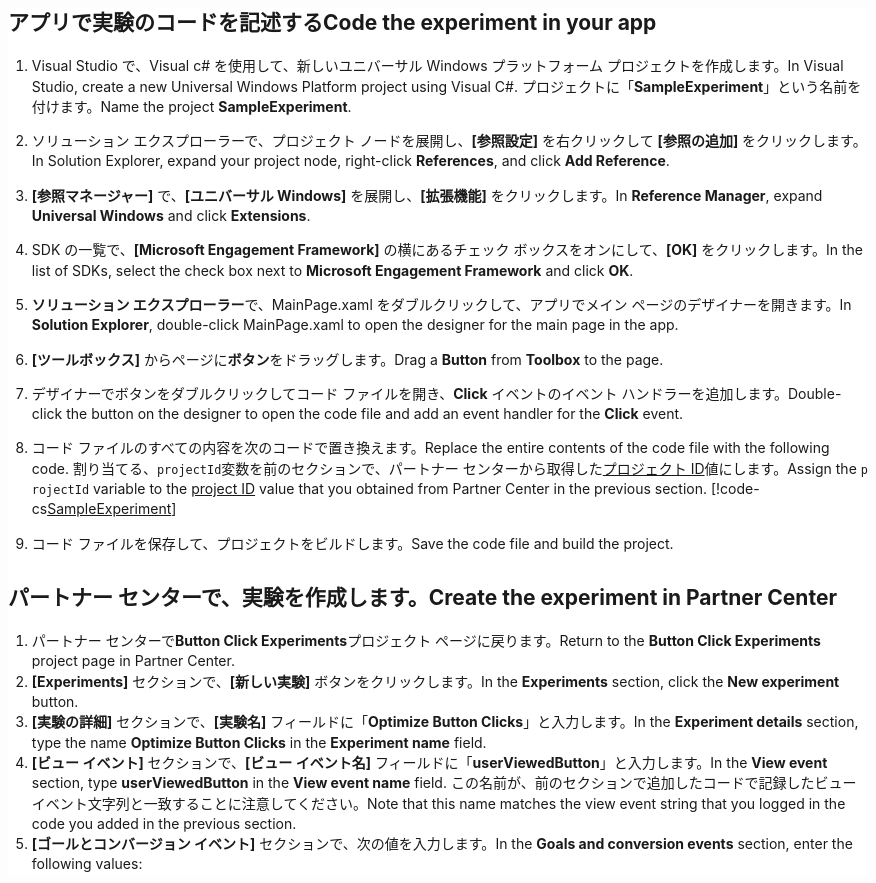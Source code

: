 ## <a name="code-the-experiment-in-your-app"></a><span data-ttu-id="16b4c-128">アプリで実験のコードを記述する</span><span class="sxs-lookup"><span data-stu-id="16b4c-128">Code the experiment in your app</span></span>

1. <span data-ttu-id="16b4c-129">Visual Studio で、Visual c# を使用して、新しいユニバーサル Windows プラットフォーム プロジェクトを作成します。</span><span class="sxs-lookup"><span data-stu-id="16b4c-129">In Visual Studio, create a new Universal Windows Platform project using Visual C#.</span></span> <span data-ttu-id="16b4c-130">プロジェクトに「**SampleExperiment**」という名前を付けます。</span><span class="sxs-lookup"><span data-stu-id="16b4c-130">Name the project **SampleExperiment**.</span></span>
2. <span data-ttu-id="16b4c-131">ソリューション エクスプローラーで、プロジェクト ノードを展開し、**[参照設定]** を右クリックして **[参照の追加]** をクリックします。</span><span class="sxs-lookup"><span data-stu-id="16b4c-131">In Solution Explorer, expand your project node, right-click **References**, and click **Add Reference**.</span></span>
3. <span data-ttu-id="16b4c-132">**[参照マネージャー]** で、**[ユニバーサル Windows]** を展開し、**[拡張機能]** をクリックします。</span><span class="sxs-lookup"><span data-stu-id="16b4c-132">In **Reference Manager**, expand **Universal Windows** and click **Extensions**.</span></span>
4. <span data-ttu-id="16b4c-133">SDK の一覧で、**[Microsoft Engagement Framework]** の横にあるチェック ボックスをオンにして、**[OK]** をクリックします。</span><span class="sxs-lookup"><span data-stu-id="16b4c-133">In the list of SDKs, select the check box next to **Microsoft Engagement Framework** and click **OK**.</span></span>
5. <span data-ttu-id="16b4c-134">**ソリューション エクスプローラー**で、MainPage.xaml をダブルクリックして、アプリでメイン ページのデザイナーを開きます。</span><span class="sxs-lookup"><span data-stu-id="16b4c-134">In **Solution Explorer**, double-click MainPage.xaml to open the designer for the main page in the app.</span></span>
6. <span data-ttu-id="16b4c-135">**[ツールボックス]** からページに**ボタン**をドラッグします。</span><span class="sxs-lookup"><span data-stu-id="16b4c-135">Drag a **Button** from **Toolbox** to the page.</span></span>
7. <span data-ttu-id="16b4c-136">デザイナーでボタンをダブルクリックしてコード ファイルを開き、**Click** イベントのイベント ハンドラーを追加します。</span><span class="sxs-lookup"><span data-stu-id="16b4c-136">Double-click the button on the designer to open the code file and add an event handler for the **Click** event.</span></span>  
8. <span data-ttu-id="16b4c-137">コード ファイルのすべての内容を次のコードで置き換えます。</span><span class="sxs-lookup"><span data-stu-id="16b4c-137">Replace the entire contents of the code file with the following code.</span></span> <span data-ttu-id="16b4c-138">割り当てる、```projectId```変数を前のセクションで、パートナー センターから取得した[プロジェクト ID](run-app-experiments-with-a-b-testing.md#terms)値にします。</span><span class="sxs-lookup"><span data-stu-id="16b4c-138">Assign the ```projectId``` variable to the [project ID](run-app-experiments-with-a-b-testing.md#terms) value that you obtained from Partner Center in the previous section.</span></span>
    [!code-cs[SampleExperiment](./code/StoreSDKSamples/cs/ExperimentPage.xaml.cs#SampleExperiment)]

9. <span data-ttu-id="16b4c-139">コード ファイルを保存して、プロジェクトをビルドします。</span><span class="sxs-lookup"><span data-stu-id="16b4c-139">Save the code file and build the project.</span></span>

## <a name="create-the-experiment-in-partner-center"></a><span data-ttu-id="16b4c-140">パートナー センターで、実験を作成します。</span><span class="sxs-lookup"><span data-stu-id="16b4c-140">Create the experiment in Partner Center</span></span>

1. <span data-ttu-id="16b4c-141">パートナー センターで**Button Click Experiments**プロジェクト ページに戻ります。</span><span class="sxs-lookup"><span data-stu-id="16b4c-141">Return to the **Button Click Experiments** project page in Partner Center.</span></span>
2. <span data-ttu-id="16b4c-142">**[Experiments]** セクションで、**[新しい実験]** ボタンをクリックします。</span><span class="sxs-lookup"><span data-stu-id="16b4c-142">In the **Experiments** section, click the **New experiment** button.</span></span>
3. <span data-ttu-id="16b4c-143">**[実験の詳細]** セクションで、**[実験名]** フィールドに「**Optimize Button Clicks**」と入力します。</span><span class="sxs-lookup"><span data-stu-id="16b4c-143">In the **Experiment details** section, type the name **Optimize Button Clicks** in the **Experiment name** field.</span></span>
4. <span data-ttu-id="16b4c-144">**[ビュー イベント]** セクションで、**[ビュー イベント名]** フィールドに「**userViewedButton**」と入力します。</span><span class="sxs-lookup"><span data-stu-id="16b4c-144">In the **View event** section, type **userViewedButton** in the **View event name** field.</span></span> <span data-ttu-id="16b4c-145">この名前が、前のセクションで追加したコードで記録したビュー イベント文字列と一致することに注意してください。</span><span class="sxs-lookup"><span data-stu-id="16b4c-145">Note that this name matches the view event string that you logged in the code you added in the previous section.</span></span>
5. <span data-ttu-id="16b4c-146">**[ゴールとコンバージョン イベント]** セクションで、次の値を入力します。</span><span class="sxs-lookup"><span data-stu-id="16b4c-146">In the **Goals and conversion events** section, enter the following values:</span></span>